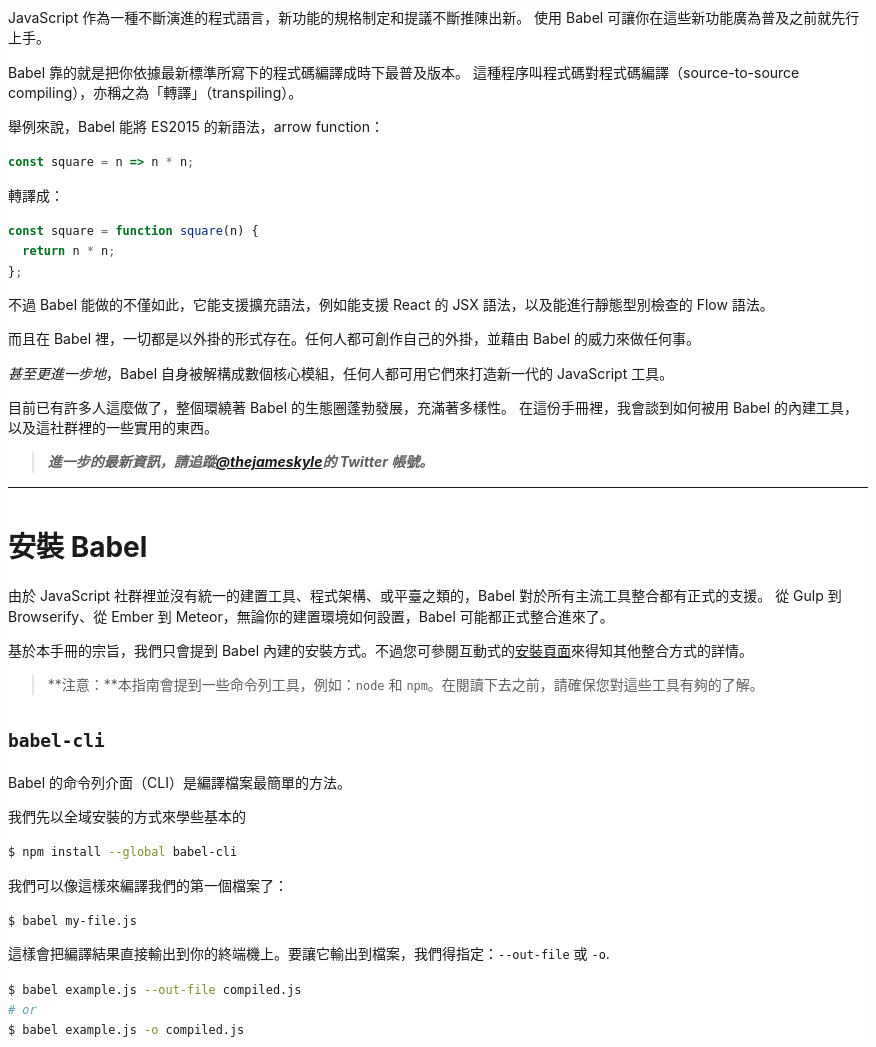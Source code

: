 JavaScript 作為一種不斷演進的程式語言，新功能的規格制定和提議不斷推陳出新。 使用 Babel 可讓你在這些新功能廣為普及之前就先行上手。

Babel 靠的就是把你依據最新標準所寫下的程式碼編譯成時下最普及版本。 這種程序叫程式碼對程式碼編譯（source-to-source compiling），亦稱之為「轉譯」（transpiling）。

舉例來說，Babel 能將 ES2015 的新語法，arrow function：

```js
const square = n => n * n;
```

轉譯成：

```js
const square = function square(n) {
  return n * n;
};
```

不過 Babel 能做的不僅如此，它能支援擴充語法，例如能支援 React 的 JSX 語法，以及能進行靜態型別檢查的 Flow 語法。

而且在 Babel 裡，一切都是以外掛的形式存在。任何人都可創作自己的外掛，並藉由 Babel 的威力來做任何事。

*甚至更進一步地*，Babel 自身被解構成數個核心模組，任何人都可用它們來打造新一代的 JavaScript 工具。

目前已有許多人這麼做了，整個環繞著 Babel 的生態圈蓬勃發展，充滿著多樣性。 在這份手冊裡，我會談到如何被用 Babel 的內建工具，以及這社群裡的一些實用的東西。

> ***進一步的最新資訊，請追蹤[@thejameskyle](https://twitter.com/thejameskyle)的 Twitter 帳號。***

* * *

# <a id="toc-setting-up-babel"></a>安裝 Babel

由於 JavaScript 社群裡並沒有統一的建置工具、程式架構、或平臺之類的，Babel 對於所有主流工具整合都有正式的支援。 從 Gulp 到 Browserify、從 Ember 到 Meteor，無論你的建置環境如何設置，Babel 可能都正式整合進來了。

基於本手冊的宗旨，我們只會提到 Babel 內建的安裝方式。不過您可參閱互動式的[安裝頁面](http://babeljs.io/docs/setup)來得知其他整合方式的詳情。

> **注意：**本指南會提到一些命令列工具，例如：`node` 和 `npm`。在閱讀下去之前，請確保您對這些工具有夠的了解。

## <a id="toc-babel-cli"></a>`babel-cli`

Babel 的命令列介面（CLI）是編譯檔案最簡單的方法。

我們先以全域安裝的方式來學些基本的

```sh
$ npm install --global babel-cli
```

我們可以像這樣來編譯我們的第一個檔案了：

```sh
$ babel my-file.js
```

這樣會把編譯結果直接輸出到你的終端機上。要讓它輸出到檔案，我們得指定：`--out-file` 或 `-o`.

```sh
$ babel example.js --out-file compiled.js
# or
$ babel example.js -o compiled.js
```
